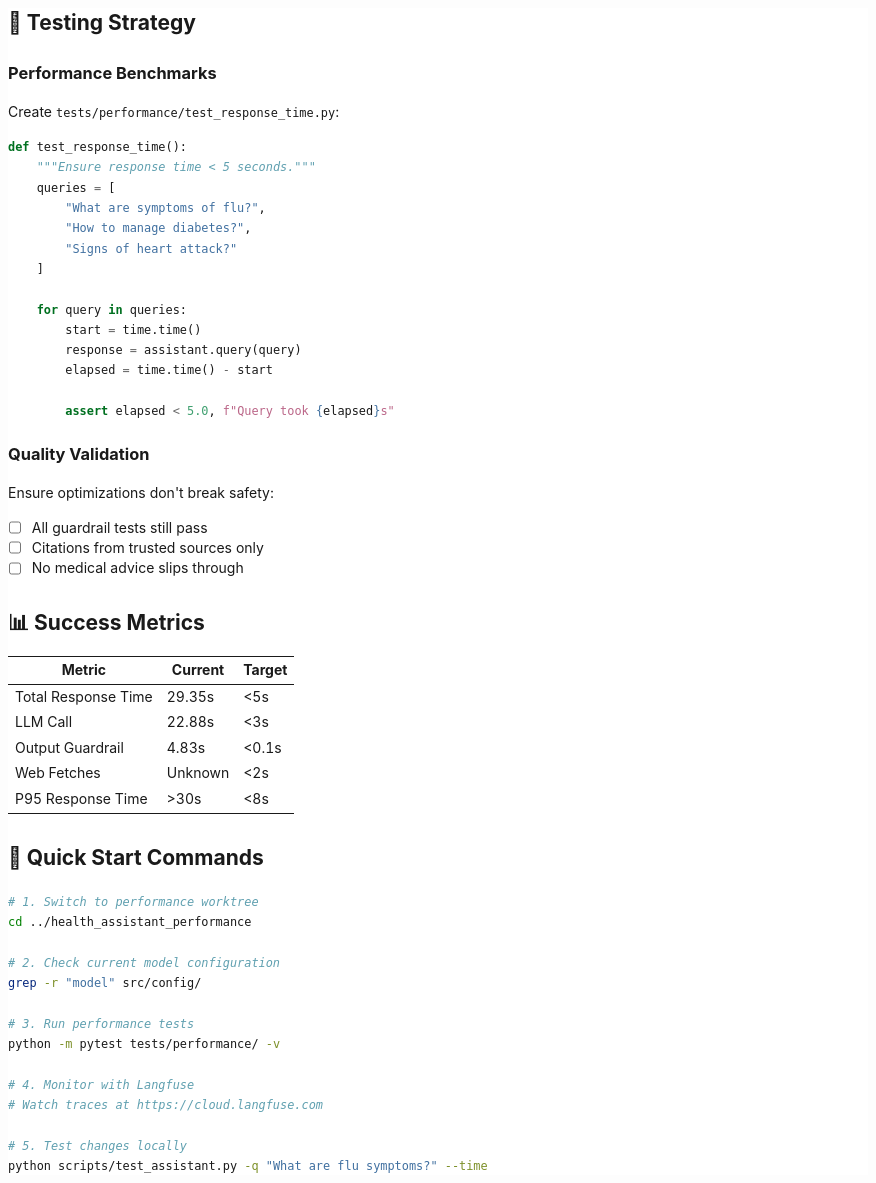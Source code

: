 ```python
```

## 🧪 Testing Strategy

### Performance Benchmarks
Create `tests/performance/test_response_time.py`:
```python
def test_response_time():
    """Ensure response time < 5 seconds."""
    queries = [
        "What are symptoms of flu?",
        "How to manage diabetes?",
        "Signs of heart attack?"
    ]
    
    for query in queries:
        start = time.time()
        response = assistant.query(query)
        elapsed = time.time() - start
        
        assert elapsed < 5.0, f"Query took {elapsed}s"
```

### Quality Validation
Ensure optimizations don't break safety:
- [ ] All guardrail tests still pass
- [ ] Citations from trusted sources only
- [ ] No medical advice slips through

## 📊 Success Metrics

| Metric | Current | Target | 
|--------|---------|--------|
| Total Response Time | 29.35s | <5s |
| LLM Call | 22.88s | <3s |
| Output Guardrail | 4.83s | <0.1s |
| Web Fetches | Unknown | <2s |
| P95 Response Time | >30s | <8s |

## 🚦 Quick Start Commands

```bash
# 1. Switch to performance worktree
cd ../health_assistant_performance

# 2. Check current model configuration
grep -r "model" src/config/

# 3. Run performance tests
python -m pytest tests/performance/ -v

# 4. Monitor with Langfuse
# Watch traces at https://cloud.langfuse.com

# 5. Test changes locally
python scripts/test_assistant.py -q "What are flu symptoms?" --time
```
